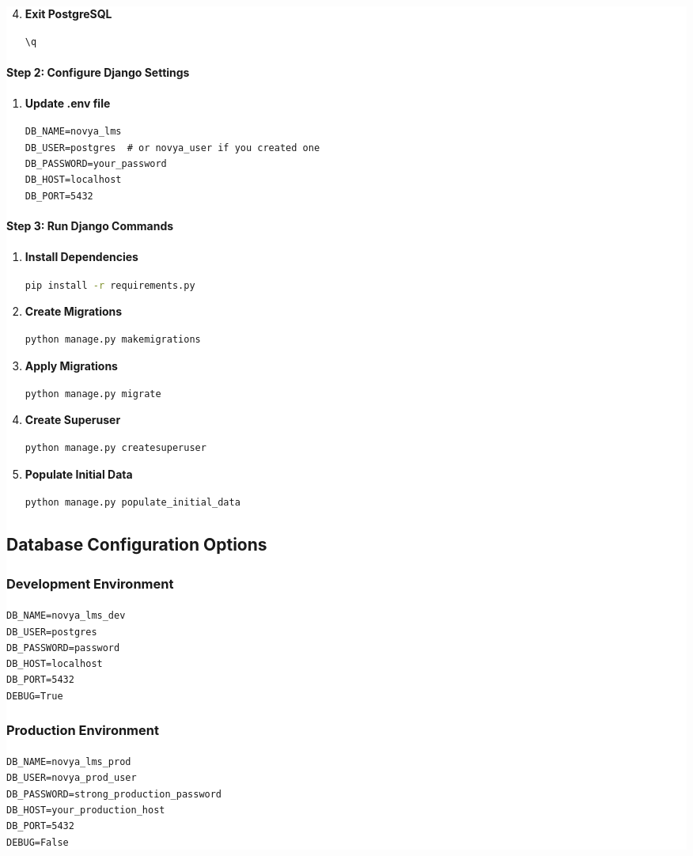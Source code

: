 4. **Exit PostgreSQL**
   ```sql
   \q
   ```

#### Step 2: Configure Django Settings

1. **Update .env file**
   ```env
   DB_NAME=novya_lms
   DB_USER=postgres  # or novya_user if you created one
   DB_PASSWORD=your_password
   DB_HOST=localhost
   DB_PORT=5432
   ```

#### Step 3: Run Django Commands

1. **Install Dependencies**
   ```bash
   pip install -r requirements.py
   ```

2. **Create Migrations**
   ```bash
   python manage.py makemigrations
   ```

3. **Apply Migrations**
   ```bash
   python manage.py migrate
   ```

4. **Create Superuser**
   ```bash
   python manage.py createsuperuser
   ```

5. **Populate Initial Data**
   ```bash
   python manage.py populate_initial_data
   ```

## Database Configuration Options

### Development Environment
```env
DB_NAME=novya_lms_dev
DB_USER=postgres
DB_PASSWORD=password
DB_HOST=localhost
DB_PORT=5432
DEBUG=True
```

### Production Environment
```env
DB_NAME=novya_lms_prod
DB_USER=novya_prod_user
DB_PASSWORD=strong_production_password
DB_HOST=your_production_host
DB_PORT=5432
DEBUG=False
```
